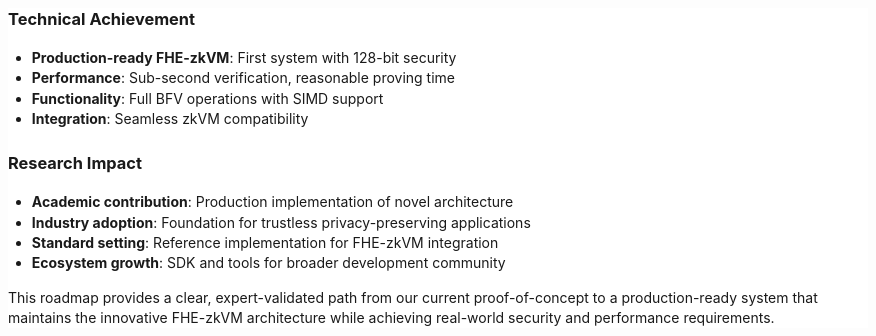 ### Technical Achievement
- **Production-ready FHE-zkVM**: First system with 128-bit security
- **Performance**: Sub-second verification, reasonable proving time
- **Functionality**: Full BFV operations with SIMD support
- **Integration**: Seamless zkVM compatibility

### Research Impact
- **Academic contribution**: Production implementation of novel architecture
- **Industry adoption**: Foundation for trustless privacy-preserving applications
- **Standard setting**: Reference implementation for FHE-zkVM integration
- **Ecosystem growth**: SDK and tools for broader development community

This roadmap provides a clear, expert-validated path from our current proof-of-concept to a production-ready system that maintains the innovative FHE-zkVM architecture while achieving real-world security and performance requirements.